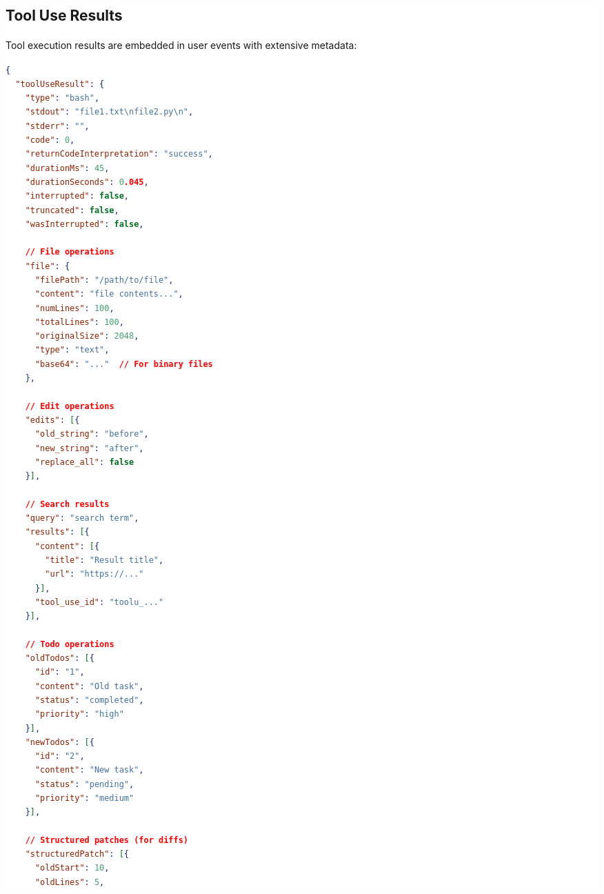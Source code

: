 ## Tool Use Results

Tool execution results are embedded in user events with extensive metadata:

```json
{
  "toolUseResult": {
    "type": "bash",
    "stdout": "file1.txt\nfile2.py\n",
    "stderr": "",
    "code": 0,
    "returnCodeInterpretation": "success",
    "durationMs": 45,
    "durationSeconds": 0.045,
    "interrupted": false,
    "truncated": false,
    "wasInterrupted": false,
    
    // File operations
    "file": {
      "filePath": "/path/to/file",
      "content": "file contents...",
      "numLines": 100,
      "totalLines": 100,
      "originalSize": 2048,
      "type": "text",
      "base64": "..."  // For binary files
    },
    
    // Edit operations
    "edits": [{
      "old_string": "before",
      "new_string": "after",
      "replace_all": false
    }],
    
    // Search results
    "query": "search term",
    "results": [{
      "content": [{
        "title": "Result title",
        "url": "https://..."
      }],
      "tool_use_id": "toolu_..."
    }],
    
    // Todo operations
    "oldTodos": [{
      "id": "1",
      "content": "Old task",
      "status": "completed",
      "priority": "high"
    }],
    "newTodos": [{
      "id": "2",
      "content": "New task",
      "status": "pending",
      "priority": "medium"
    }],
    
    // Structured patches (for diffs)
    "structuredPatch": [{
      "oldStart": 10,
      "oldLines": 5,
```